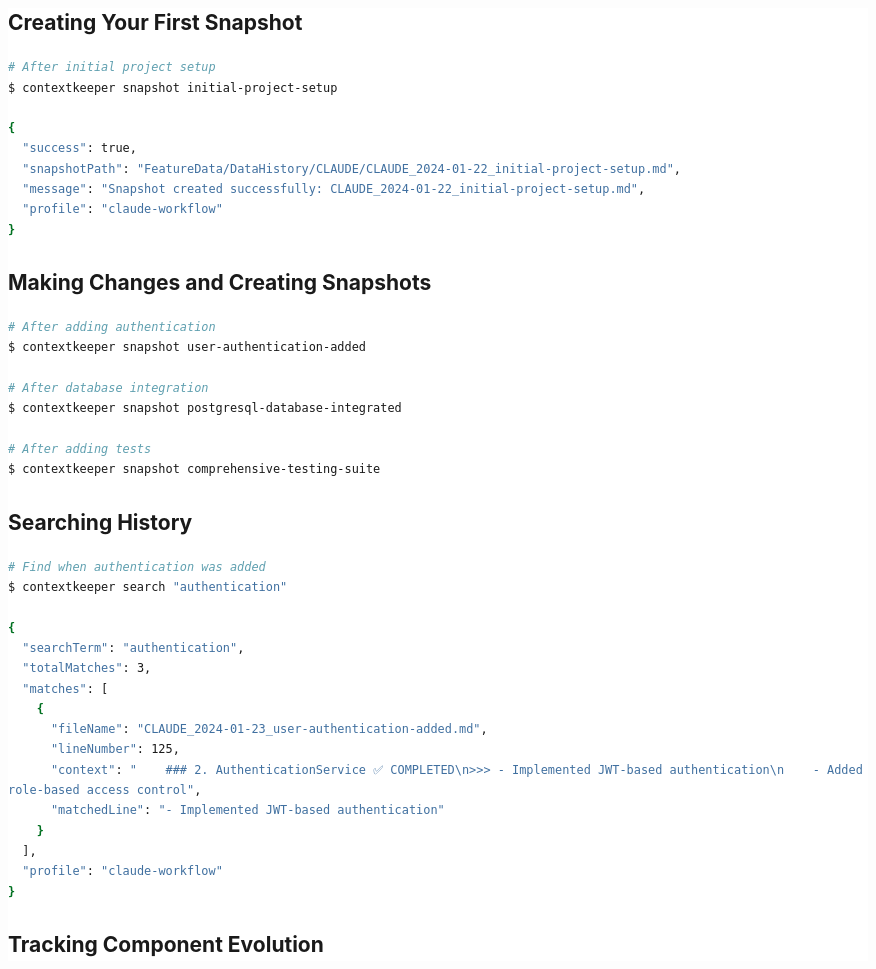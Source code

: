 ## Creating Your First Snapshot

```bash
# After initial project setup
$ contextkeeper snapshot initial-project-setup

{
  "success": true,
  "snapshotPath": "FeatureData/DataHistory/CLAUDE/CLAUDE_2024-01-22_initial-project-setup.md",
  "message": "Snapshot created successfully: CLAUDE_2024-01-22_initial-project-setup.md",
  "profile": "claude-workflow"
}
```

## Making Changes and Creating Snapshots

```bash
# After adding authentication
$ contextkeeper snapshot user-authentication-added

# After database integration
$ contextkeeper snapshot postgresql-database-integrated

# After adding tests
$ contextkeeper snapshot comprehensive-testing-suite
```

## Searching History

```bash
# Find when authentication was added
$ contextkeeper search "authentication"

{
  "searchTerm": "authentication",
  "totalMatches": 3,
  "matches": [
    {
      "fileName": "CLAUDE_2024-01-23_user-authentication-added.md",
      "lineNumber": 125,
      "context": "    ### 2. AuthenticationService ✅ COMPLETED\n>>> - Implemented JWT-based authentication\n    - Added role-based access control",
      "matchedLine": "- Implemented JWT-based authentication"
    }
  ],
  "profile": "claude-workflow"
}
```

## Tracking Component Evolution
